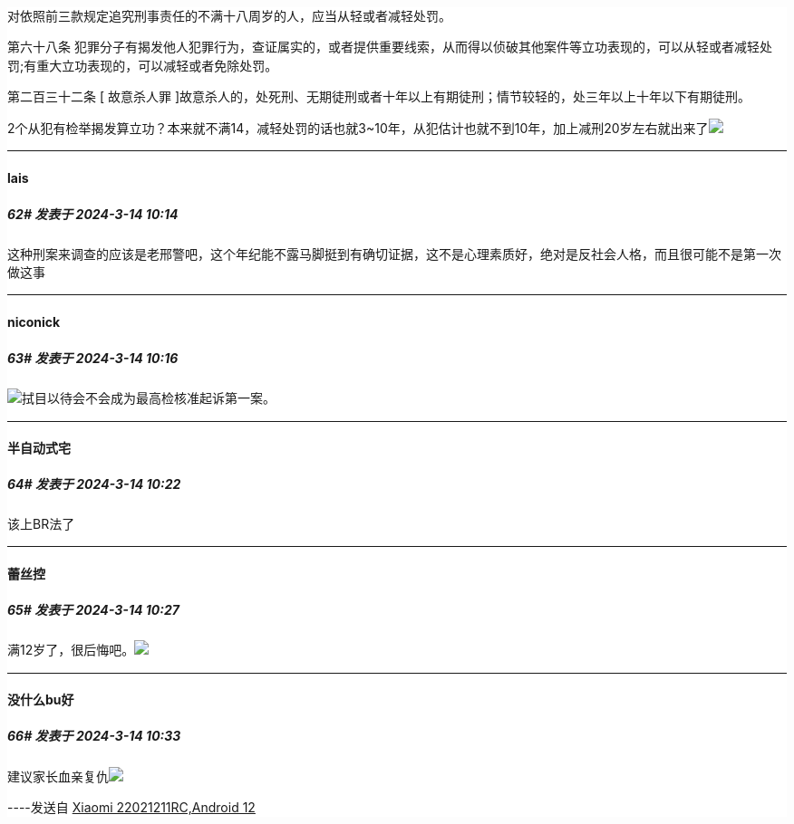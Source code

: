 对依照前三款规定追究刑事责任的不满十八周岁的人，应当从轻或者减轻处罚。

第六十八条 犯罪分子有揭发他人犯罪行为，查证属实的，或者提供重要线索，从而得以侦破其他案件等立功表现的，可以从轻或者减轻处罚;有重大立功表现的，可以减轻或者免除处罚。

第二百三十二条 [ 故意杀人罪 ]故意杀人的，处死刑、无期徒刑或者十年以上有期徒刑；情节较轻的，处三年以上十年以下有期徒刑。

2个从犯有检举揭发算立功？本来就不满14，减轻处罚的话也就3~10年，从犯估计也就不到10年，加上减刑20岁左右就出来了<img src="https://static.saraba1st.com/image/smiley/face2017/037.png" referrerpolicy="no-referrer">

*****

####  lais  
##### 62#       发表于 2024-3-14 10:14

这种刑案来调查的应该是老邢警吧，这个年纪能不露马脚挺到有确切证据，这不是心理素质好，绝对是反社会人格，而且很可能不是第一次做这事


*****

####  niconick  
##### 63#       发表于 2024-3-14 10:16

<img src="https://static.saraba1st.com/image/smiley/face2017/049.png" referrerpolicy="no-referrer">拭目以待会不会成为最高检核准起诉第一案。

*****

####  半自动式宅  
##### 64#       发表于 2024-3-14 10:22

该上BR法了


*****

####  蕾丝控  
##### 65#       发表于 2024-3-14 10:27

满12岁了，很后悔吧。<img src="https://static.saraba1st.com/image/smiley/face2017/037.png" referrerpolicy="no-referrer">


*****

####  没什么bu好  
##### 66#       发表于 2024-3-14 10:33

建议家长血亲复仇<img src="https://static.saraba1st.com/image/smiley/face2017/114.png" referrerpolicy="no-referrer">

----发送自 [Xiaomi 22021211RC,Android 12](http://stage1.5j4m.com/?1.37)


